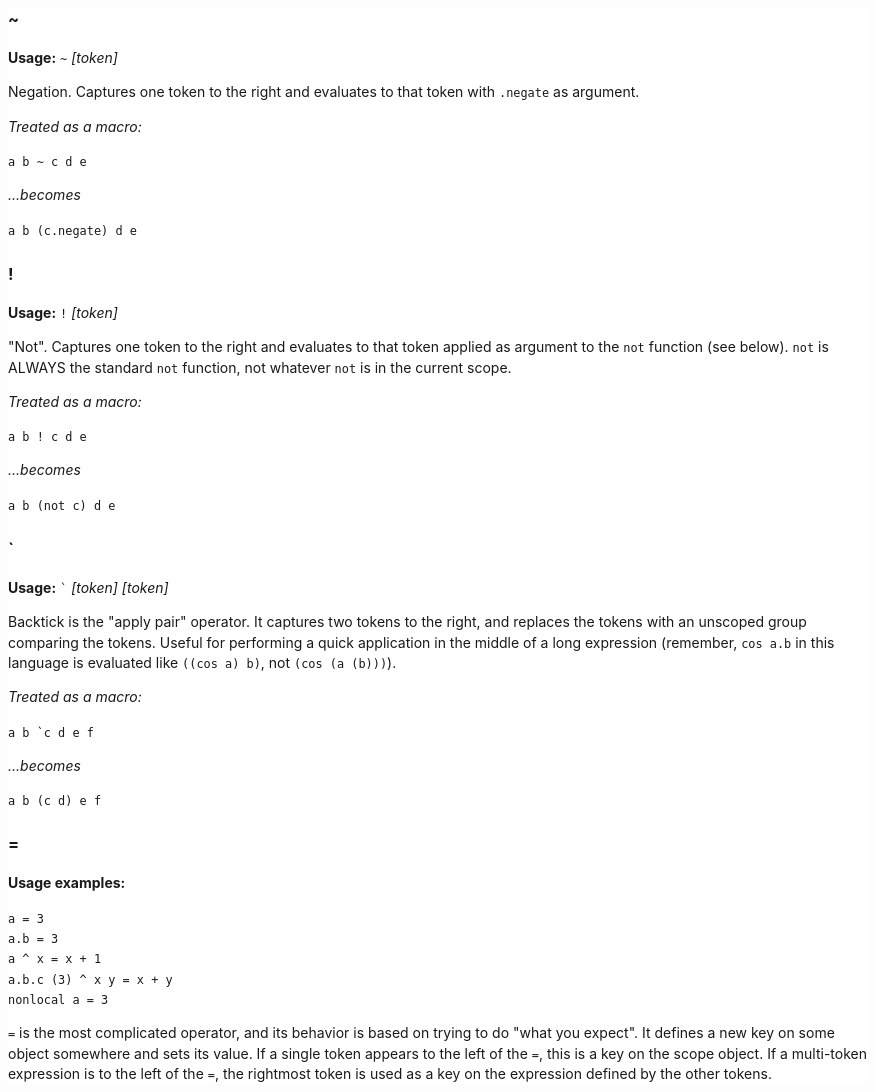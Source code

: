 ### ~

**Usage:** `~` *[token]*

Negation. Captures one token to the right and evaluates to that token with `.negate` as argument.

*Treated as a macro:*

    a b ~ c d e

*...becomes*

    a b (c.negate) d e

### !

**Usage:** `!` *[token]*

"Not". Captures one token to the right and evaluates to that token applied as argument to the `not` function (see below). `not` is ALWAYS the standard `not` function, not whatever `not` is in the current scope.

*Treated as a macro:*

    a b ! c d e

*...becomes*

    a b (not c) d e

### `

**Usage:** `` ` `` *[token]* *[token]*

Backtick is the "apply pair" operator. It captures two tokens to the right, and replaces the tokens with an unscoped group comparing the tokens. Useful for performing a quick application in the middle of a long expression (remember, `cos a.b` in this language is evaluated like `((cos a) b)`, not `(cos (a (b)))`).

*Treated as a macro:*

    a b `c d e f

*...becomes*

    a b (c d) e f

### =

**Usage examples:**

    a = 3
    a.b = 3
    a ^ x = x + 1
    a.b.c (3) ^ x y = x + y
    nonlocal a = 3

`=` is the most complicated operator, and its behavior is based on trying to do "what you expect". It defines a new key on some object somewhere and sets its value. If a single token appears to the left of the `=`, this is a key on the scope object. If a multi-token expression is to the left of the `=`, the rightmost token is used as a key on the expression defined by the other tokens.
